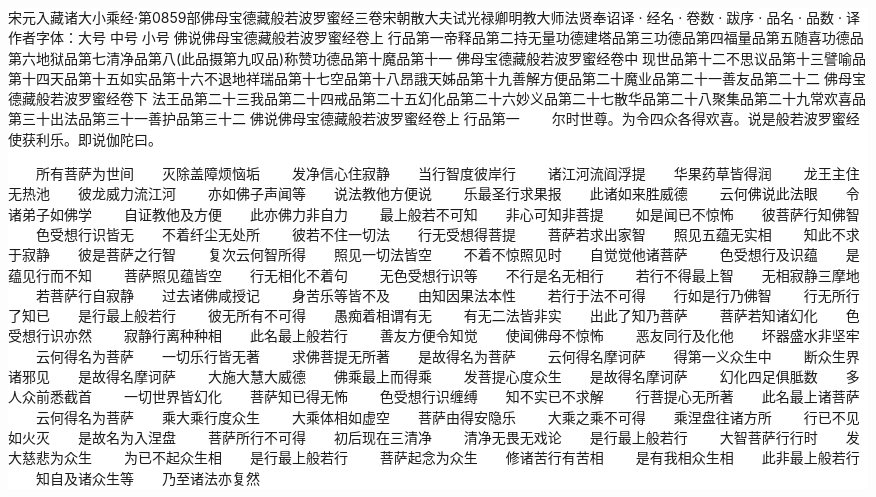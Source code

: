宋元入藏诸大小乘经·第0859部佛母宝德藏般若波罗蜜经三卷宋朝散大夫试光禄卿明教大师法贤奉诏译
· 经名 · 卷数 · 跋序
· 品名 · 品数 · 译作者字体：大号 中号 小号
佛说佛母宝德藏般若波罗蜜经卷上
行品第一帝释品第二持无量功德建塔品第三功德品第四福量品第五随喜功德品第六地狱品第七清净品第八(此品摄第九叹品)称赞功德品第十魔品第十一
佛母宝德藏般若波罗蜜经卷中
现世品第十二不思议品第十三譬喻品第十四天品第十五如实品第十六不退地祥瑞品第十七空品第十八昂誐天姊品第十九善解方便品第二十魔业品第二十一善友品第二十二
佛母宝德藏般若波罗蜜经卷下
法王品第二十三我品第二十四戒品第二十五幻化品第二十六妙义品第二十七散华品第二十八聚集品第二十九常欢喜品第三十出法品第三十一善护品第三十二
佛说佛母宝德藏般若波罗蜜经卷上
行品第一
　　尔时世尊。为令四众各得欢喜。说是般若波罗蜜经使获利乐。即说伽陀曰。

　　所有菩萨为世间　　灭除盖障烦恼垢
　　发净信心住寂静　　当行智度彼岸行
　　诸江河流阎浮提　　华果药草皆得润
　　龙王主住无热池　　彼龙威力流江河
　　亦如佛子声闻等　　说法教他方便说
　　乐最圣行求果报　　此诸如来胜威德
　　云何佛说此法眼　　令诸弟子如佛学
　　自证教他及方便　　此亦佛力非自力
　　最上般若不可知　　非心可知非菩提
　　如是闻已不惊怖　　彼菩萨行知佛智
　　色受想行识皆无　　不着纤尘无处所
　　彼若不住一切法　　行无受想得菩提
　　菩萨若求出家智　　照见五蕴无实相
　　知此不求于寂静　　彼是菩萨之行智
　　复次云何智所得　　照见一切法皆空
　　不着不惊照见时　　自觉觉他诸菩萨
　　色受想行及识蕴　　是蕴见行而不知
　　菩萨照见蕴皆空　　行无相化不着句
　　无色受想行识等　　不行是名无相行
　　若行不得最上智　　无相寂静三摩地
　　若菩萨行自寂静　　过去诸佛咸授记
　　身苦乐等皆不及　　由知因果法本性
　　若行于法不可得　　行如是行乃佛智
　　行无所行了知已　　是行最上般若行
　　彼无所有不可得　　愚痴着相谓有无
　　有无二法皆非实　　出此了知乃菩萨
　　菩萨若知诸幻化　　色受想行识亦然
　　寂静行离种种相　　此名最上般若行
　　善友方便令知觉　　使闻佛母不惊怖
　　恶友同行及化他　　坏器盛水非坚牢
　　云何得名为菩萨　　一切乐行皆无著
　　求佛菩提无所著　　是故得名为菩萨
　　云何得名摩诃萨　　得第一义众生中
　　断众生界诸邪见　　是故得名摩诃萨
　　大施大慧大威德　　佛乘最上而得乘
　　发菩提心度众生　　是故得名摩诃萨
　　幻化四足俱胝数　　多人众前悉截首
　　一切世界皆幻化　　菩萨知已得无怖
　　色受想行识缠缚　　知不实已不求解
　　行菩提心无所著　　此名最上诸菩萨
　　云何得名为菩萨　　乘大乘行度众生
　　大乘体相如虚空　　菩萨由得安隐乐
　　大乘之乘不可得　　乘涅盘往诸方所
　　行已不见如火灭　　是故名为入涅盘
　　菩萨所行不可得　　初后现在三清净
　　清净无畏无戏论　　是行最上般若行
　　大智菩萨行行时　　发大慈悲为众生
　　为已不起众生相　　是行最上般若行
　　菩萨起念为众生　　修诸苦行有苦相
　　是有我相众生相　　此非最上般若行
　　知自及诸众生等　　乃至诸法亦复然